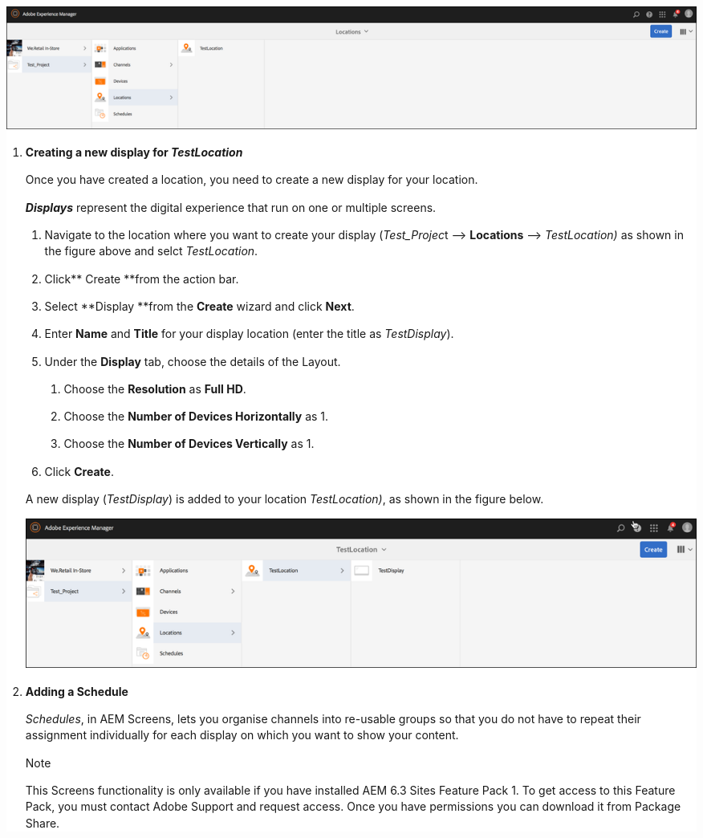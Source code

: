    ![](assets/chlimage_1-11.png)

1. **Creating a new display for *TestLocation***

   Once you have created a location, you need to create a new display for your location.

   ***Displays*** represent the digital experience that run on one or multiple screens.

    1. Navigate to the location where you want to create your display (*Test_Projec*t --&gt; **Locations** --&gt; *TestLocation)* as shown in the figure above and selct *TestLocation*.
    
    1. Click** Create **from the action bar. 
    1. Select **Display **from the **Create** wizard and click **Next**.
    
    1. Enter **Name** and **Title** for your display location (enter the title as *TestDisplay*).
    
    1. Under the **Display** tab, choose the details of the Layout.

        1. Choose the **Resolution** as **Full HD**.
        
        1. Choose the **Number of Devices Horizontally** as 1.
        1. Choose the **Number of Devices Vertically** as 1.

    1. Click **Create**.

   A new display (*TestDisplay*) is added to your location *TestLocation)*, as shown in the figure below.

   ![](assets/chlimage_1-12.png)

1. **Adding a Schedule**

   *Schedules*, in AEM Screens, lets you organise channels into re-usable groups so that you do not have to repeat their assignment individually for each display on which you want to show your content.

   >[!NOTE]
   >
   >This Screens functionality is only available if you have installed AEM 6.3 Sites Feature Pack 1. To get access to this Feature Pack, you must contact Adobe Support and request access. Once you have permissions you can download it from Package Share.
